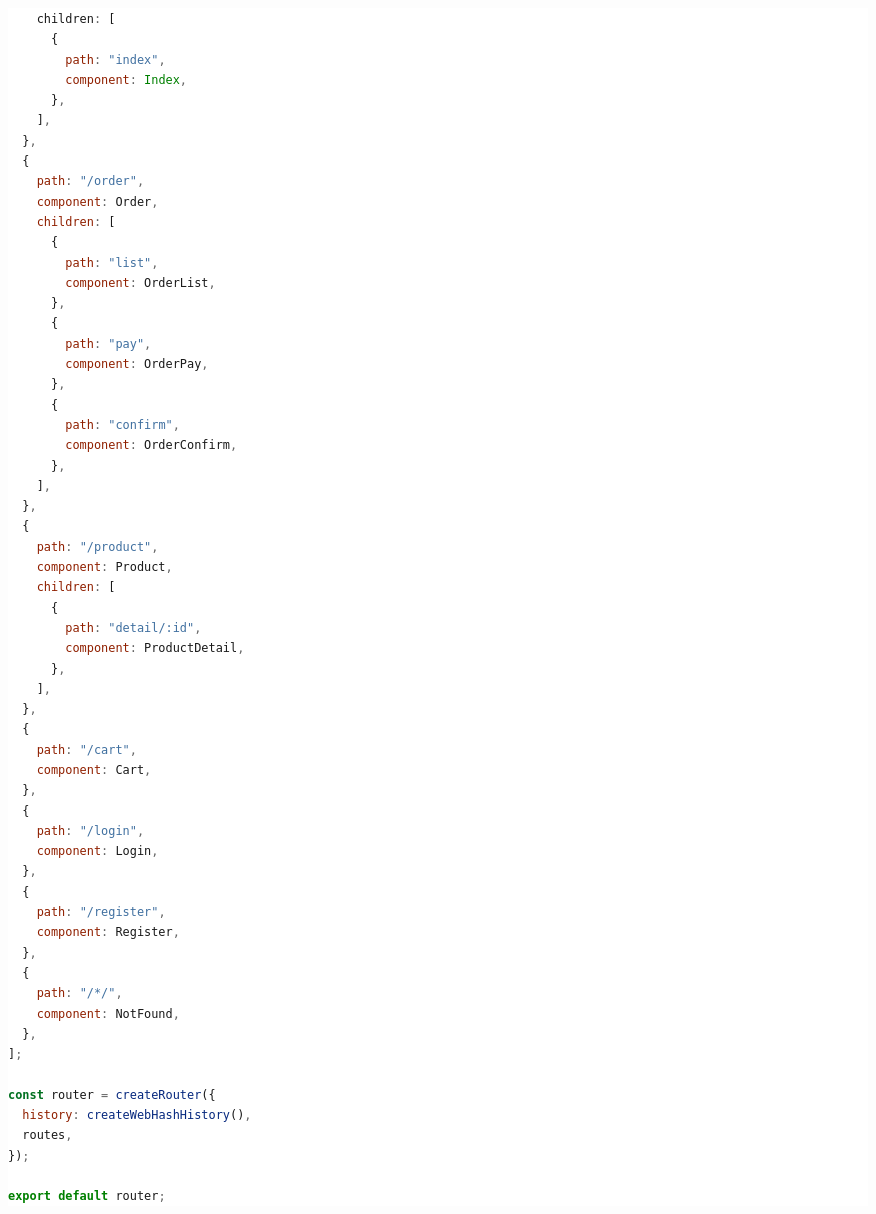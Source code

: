 ```javascript
    children: [
      {
        path: "index",
        component: Index,
      },
    ],
  },
  {
    path: "/order",
    component: Order,
    children: [
      {
        path: "list",
        component: OrderList,
      },
      {
        path: "pay",
        component: OrderPay,
      },
      {
        path: "confirm",
        component: OrderConfirm,
      },
    ],
  },
  {
    path: "/product",
    component: Product,
    children: [
      {
        path: "detail/:id",
        component: ProductDetail,
      },
    ],
  },
  {
    path: "/cart",
    component: Cart,
  },
  {
    path: "/login",
    component: Login,
  },
  {
    path: "/register",
    component: Register,
  },
  {
    path: "/*/",
    component: NotFound,
  },
];

const router = createRouter({
  history: createWebHashHistory(),
  routes,
});

export default router;
```
